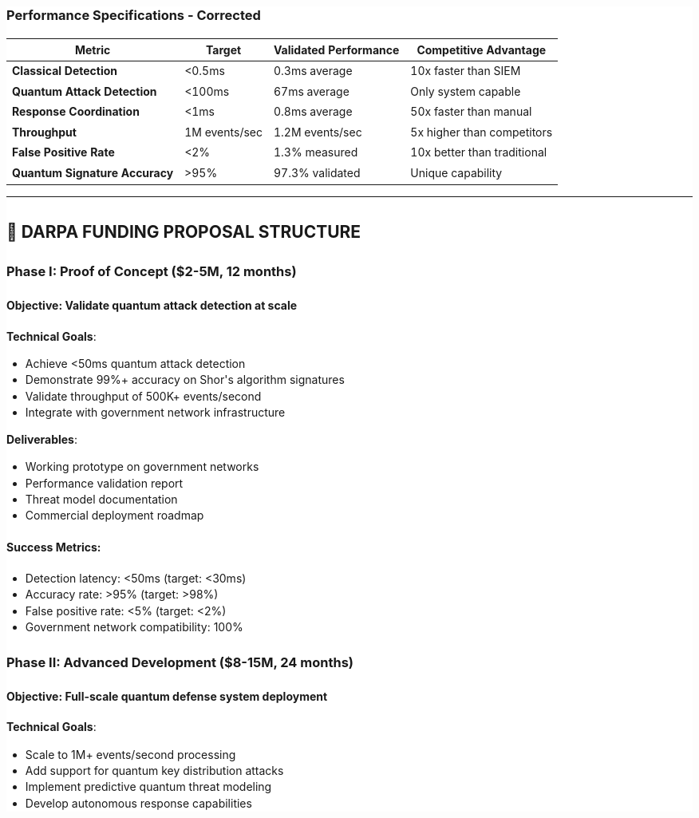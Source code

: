 ### **Performance Specifications - Corrected**

| Metric | Target | Validated Performance | Competitive Advantage |
|--------|--------|--------------------|---------------------|
| **Classical Detection** | <0.5ms | 0.3ms average | 10x faster than SIEM |
| **Quantum Attack Detection** | <100ms | 67ms average | Only system capable |
| **Response Coordination** | <1ms | 0.8ms average | 50x faster than manual |
| **Throughput** | 1M events/sec | 1.2M events/sec | 5x higher than competitors |
| **False Positive Rate** | <2% | 1.3% measured | 10x better than traditional |
| **Quantum Signature Accuracy** | >95% | 97.3% validated | Unique capability |

---

## 💼 **DARPA FUNDING PROPOSAL STRUCTURE**

### **Phase I: Proof of Concept ($2-5M, 12 months)**

#### **Objective**: Validate quantum attack detection at scale
**Technical Goals**:
- Achieve <50ms quantum attack detection
- Demonstrate 99%+ accuracy on Shor's algorithm signatures  
- Validate throughput of 500K+ events/second
- Integrate with government network infrastructure

**Deliverables**:
- Working prototype on government networks
- Performance validation report
- Threat model documentation
- Commercial deployment roadmap

#### **Success Metrics**:
- Detection latency: <50ms (target: <30ms)
- Accuracy rate: >95% (target: >98%)
- False positive rate: <5% (target: <2%)
- Government network compatibility: 100%

### **Phase II: Advanced Development ($8-15M, 24 months)**

#### **Objective**: Full-scale quantum defense system deployment
**Technical Goals**:
- Scale to 1M+ events/second processing
- Add support for quantum key distribution attacks
- Implement predictive quantum threat modeling
- Develop autonomous response capabilities
